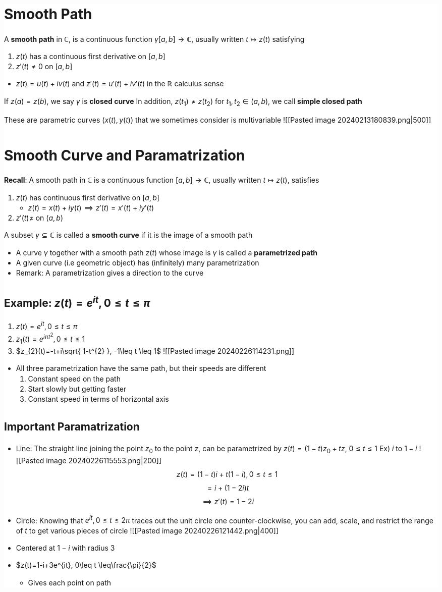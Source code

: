 # Smooth Path
A **smooth path** in $\mathbb{C}$, is a continuous function $\gamma[a,b]\to\mathbb{C}$, usually written $t \mapsto z(t)$ satisfying
1. $z(t)$ has a continuous first derivative on $[a,b]$
2. $z'(t)\neq 0$ on $[a,b]$
- $z(t)=u(t)+iv(t)$ and $z'(t)=u'(t)+iv'(t)$ in the $\mathbb{R}$ calculus sense

If $z(a)=z(b)$, we say $\gamma$ is **closed curve**
In addition, $z(t_{1})\neq z(t_{2})$ for $t_{1}, t_{2}\in (a,b)$, we call **simple closed path**

These are parametric curves $(x(t), y(t))$ that we sometimes consider is multivariable
![[Pasted image 20240213180839.png|500]]

# Smooth Curve and Paramatrization
**Recall**: A smooth path in $\mathbb{C}$ is a continuous function $[a,b]\to\mathbb{C}$, usually written $t\mapsto z(t)$, satisfies
1) $z(t)$ has continuous first derivative on $[a,b]$
	- $z(t)=x(t)+iy(t) \implies z'(t)=x'(t)+iy'(t)$
2) $z'(t)\neq$ on $(a,b)$

A subset $\gamma\subseteq\mathbb{C}$ is called a **smooth curve** if it is the image of a smooth path
- A curve $\gamma$ together with a smooth path $z(t)$ whose image is $\gamma$ is called a **parametrized path**
- A given curve (i.e geometric object) has (infinitely) many parametrization
- Remark: A parametrization gives a direction to the curve

## Example: $z(t)=e^{it}, 0\leq t\leq\pi$
1) $z(t)=e^{it}, 0\leq t\leq\pi$
2) $z_{1}(t)=e^{i\pi t^{2} }, 0\leq t\leq 1$
3) $z_{2}(t)=-t+i\sqrt{ 1-t^{2} }, -1\leq t \leq 1$
![[Pasted image 20240226114231.png]]
- All three parametrization have the same path, but their speeds are different
	1) Constant speed on the path
	2) Start slowly but getting faster
	3) Constant speed in terms of horizontal axis

## Important Paramatrization
- Line: The straight line joining the point $z_{0}$ to the point $z$, can be parametrized by $z(t)=(1-t)z_{0}+tz$, $0\leq t\leq 1$
Ex) $i$ to $1-i$ 
![[Pasted image 20240226115553.png|200]]
$$z(t)=(1-t)i+t(1-i), 0\leq t \leq 1$$
$$=i+(1-2i)t$$
$$\implies z'(t)=1-2i$$

- Circle: Knowing that $e^{it}, 0\leq t\leq 2\pi$ traces out the unit circle one counter-clockwise, you can add, scale, and restrict the range of $t$ to get various pieces of circle 
![[Pasted image 20240226121442.png|400]]
- Centered at $1-i$ with radius 3
- $z(t)=1-i+3e^{it}, 0\leq t \leq\frac{\pi}{2}$
	- Gives each point on path

